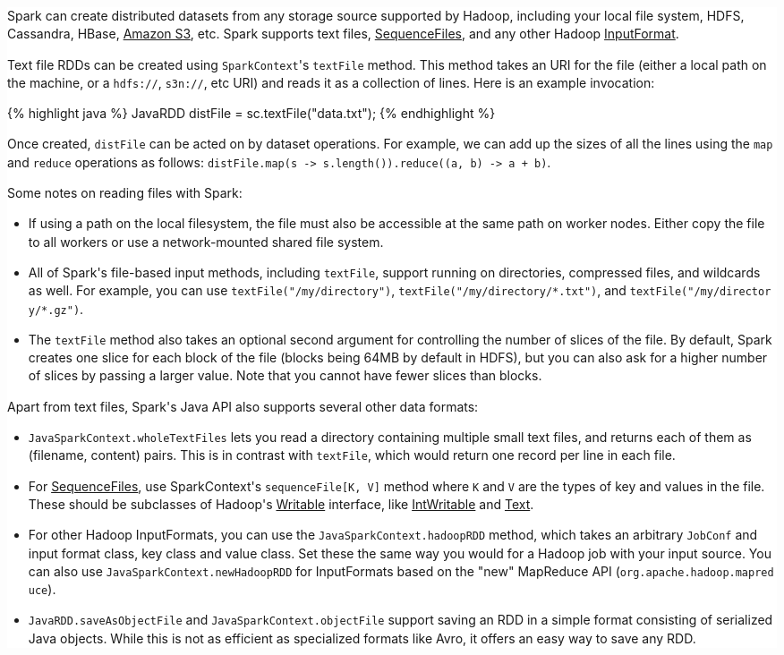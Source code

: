 </div>

<div data-lang="java"  markdown="1">

Spark can create distributed datasets from any storage source supported by Hadoop, including your local file system, HDFS, Cassandra, HBase, [Amazon S3](http://wiki.apache.org/hadoop/AmazonS3), etc. Spark supports text files, [SequenceFiles](http://hadoop.apache.org/common/docs/current/api/org/apache/hadoop/mapred/SequenceFileInputFormat.html), and any other Hadoop [InputFormat](http://hadoop.apache.org/docs/stable/api/org/apache/hadoop/mapred/InputFormat.html).

Text file RDDs can be created using `SparkContext`'s `textFile` method. This method takes an URI for the file (either a local path on the machine, or a `hdfs://`, `s3n://`, etc URI) and reads it as a collection of lines. Here is an example invocation:

{% highlight java %}
JavaRDD<String> distFile = sc.textFile("data.txt");
{% endhighlight %}

Once created, `distFile` can be acted on by dataset operations. For example, we can add up the sizes of all the lines using the `map` and `reduce` operations as follows: `distFile.map(s -> s.length()).reduce((a, b) -> a + b)`.

Some notes on reading files with Spark:

* If using a path on the local filesystem, the file must also be accessible at the same path on worker nodes. Either copy the file to all workers or use a network-mounted shared file system.

* All of Spark's file-based input methods, including `textFile`, support running on directories, compressed files, and wildcards as well. For example, you can use `textFile("/my/directory")`, `textFile("/my/directory/*.txt")`, and `textFile("/my/directory/*.gz")`.

* The `textFile` method also takes an optional second argument for controlling the number of slices of the file. By default, Spark creates one slice for each block of the file (blocks being 64MB by default in HDFS), but you can also ask for a higher number of slices by passing a larger value. Note that you cannot have fewer slices than blocks.

Apart from text files, Spark's Java API also supports several other data formats:

* `JavaSparkContext.wholeTextFiles` lets you read a directory containing multiple small text files, and returns each of them as (filename, content) pairs. This is in contrast with `textFile`, which would return one record per line in each file.

* For [SequenceFiles](http://hadoop.apache.org/common/docs/current/api/org/apache/hadoop/mapred/SequenceFileInputFormat.html), use SparkContext's `sequenceFile[K, V]` method where `K` and `V` are the types of key and values in the file. These should be subclasses of Hadoop's [Writable](http://hadoop.apache.org/common/docs/current/api/org/apache/hadoop/io/Writable.html) interface, like [IntWritable](http://hadoop.apache.org/common/docs/current/api/org/apache/hadoop/io/IntWritable.html) and [Text](http://hadoop.apache.org/common/docs/current/api/org/apache/hadoop/io/Text.html).

* For other Hadoop InputFormats, you can use the `JavaSparkContext.hadoopRDD` method, which takes an arbitrary `JobConf` and input format class, key class and value class. Set these the same way you would for a Hadoop job with your input source. You can also use `JavaSparkContext.newHadoopRDD` for InputFormats based on the "new" MapReduce API (`org.apache.hadoop.mapreduce`).

* `JavaRDD.saveAsObjectFile` and `JavaSparkContext.objectFile` support saving an RDD in a simple format consisting of serialized Java objects. While this is not as efficient as specialized formats like Avro, it offers an easy way to save any RDD.
